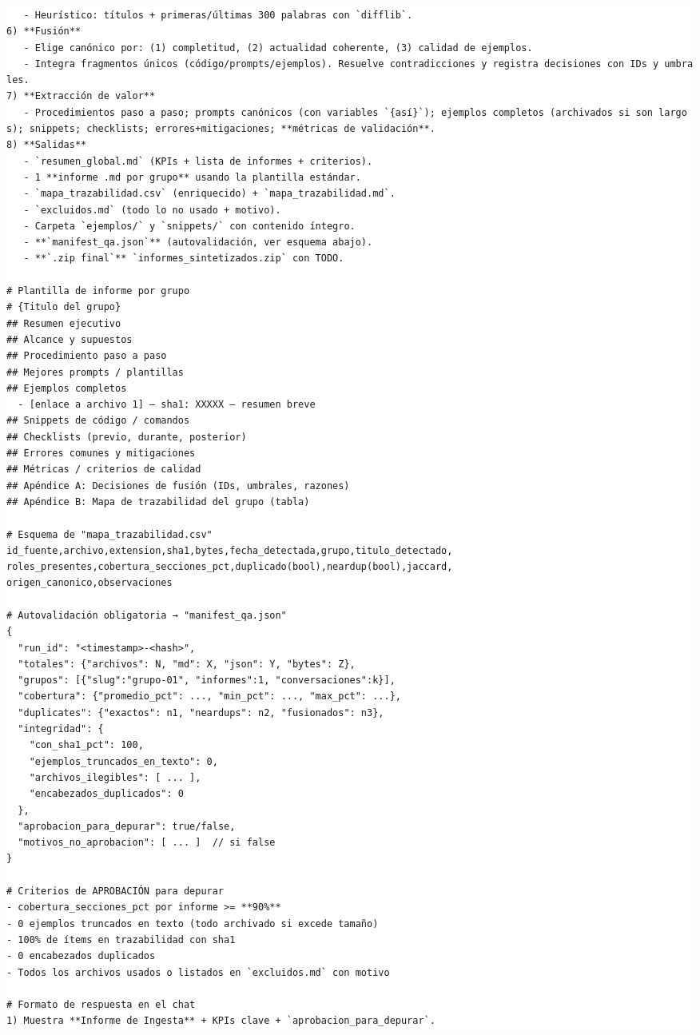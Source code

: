 ```
   - Heurístico: títulos + primeras/últimas 300 palabras con `difflib`.
6) **Fusión**
   - Elige canónico por: (1) completitud, (2) actualidad coherente, (3) calidad de ejemplos.
   - Integra fragmentos únicos (código/prompts/ejemplos). Resuelve contradicciones y registra decisiones con IDs y umbrales.
7) **Extracción de valor**
   - Procedimientos paso a paso; prompts canónicos (con variables `{así}`); ejemplos completos (archivados si son largos); snippets; checklists; errores+mitigaciones; **métricas de validación**.
8) **Salidas**
   - `resumen_global.md` (KPIs + lista de informes + criterios).
   - 1 **informe .md por grupo** usando la plantilla estándar.
   - `mapa_trazabilidad.csv` (enriquecido) + `mapa_trazabilidad.md`.
   - `excluidos.md` (todo lo no usado + motivo).
   - Carpeta `ejemplos/` y `snippets/` con contenido íntegro.
   - **`manifest_qa.json`** (autovalidación, ver esquema abajo).
   - **`.zip final`** `informes_sintetizados.zip` con TODO.

# Plantilla de informe por grupo
# {Titulo del grupo}
## Resumen ejecutivo
## Alcance y supuestos
## Procedimiento paso a paso
## Mejores prompts / plantillas
## Ejemplos completos
  - [enlace a archivo 1] — sha1: XXXXX — resumen breve
## Snippets de código / comandos
## Checklists (previo, durante, posterior)
## Errores comunes y mitigaciones
## Métricas / criterios de calidad
## Apéndice A: Decisiones de fusión (IDs, umbrales, razones)
## Apéndice B: Mapa de trazabilidad del grupo (tabla)

# Esquema de "mapa_trazabilidad.csv"
id_fuente,archivo,extension,sha1,bytes,fecha_detectada,grupo,titulo_detectado,
roles_presentes,cobertura_secciones_pct,duplicado(bool),neardup(bool),jaccard,
origen_canonico,observaciones

# Autovalidación obligatoria → "manifest_qa.json"
{
  "run_id": "<timestamp>-<hash>",
  "totales": {"archivos": N, "md": X, "json": Y, "bytes": Z},
  "grupos": [{"slug":"grupo-01", "informes":1, "conversaciones":k}],
  "cobertura": {"promedio_pct": ..., "min_pct": ..., "max_pct": ...},
  "duplicates": {"exactos": n1, "neardups": n2, "fusionados": n3},
  "integridad": {
    "con_sha1_pct": 100,
    "ejemplos_truncados_en_texto": 0,
    "archivos_ilegibles": [ ... ],
    "encabezados_duplicados": 0
  },
  "aprobacion_para_depurar": true/false,
  "motivos_no_aprobacion": [ ... ]  // si false
}

# Criterios de APROBACIÓN para depurar
- cobertura_secciones_pct por informe >= **90%**
- 0 ejemplos truncados en texto (todo archivado si excede tamaño)
- 100% de ítems en trazabilidad con sha1
- 0 encabezados duplicados
- Todos los archivos usados o listados en `excluidos.md` con motivo

# Formato de respuesta en el chat
1) Muestra **Informe de Ingesta** + KPIs clave + `aprobacion_para_depurar`.
```